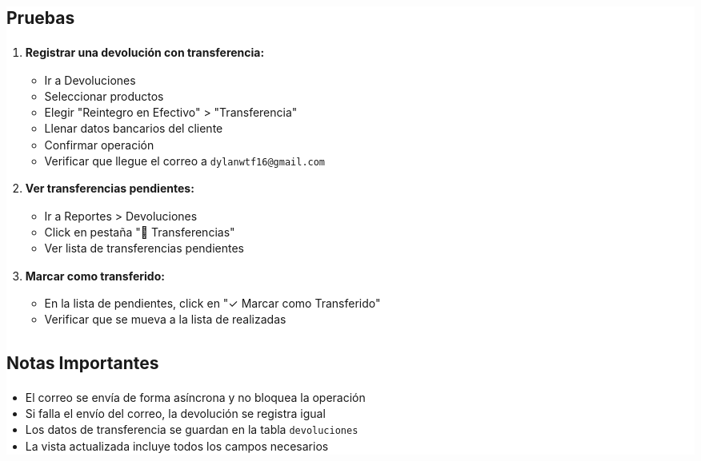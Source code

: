 ## Pruebas

1. **Registrar una devolución con transferencia:**
   - Ir a Devoluciones
   - Seleccionar productos
   - Elegir "Reintegro en Efectivo" > "Transferencia"
   - Llenar datos bancarios del cliente
   - Confirmar operación
   - Verificar que llegue el correo a `dylanwtf16@gmail.com`

2. **Ver transferencias pendientes:**
   - Ir a Reportes > Devoluciones
   - Click en pestaña "🏦 Transferencias"
   - Ver lista de transferencias pendientes

3. **Marcar como transferido:**
   - En la lista de pendientes, click en "✓ Marcar como Transferido"
   - Verificar que se mueva a la lista de realizadas

## Notas Importantes

- El correo se envía de forma asíncrona y no bloquea la operación
- Si falla el envío del correo, la devolución se registra igual
- Los datos de transferencia se guardan en la tabla `devoluciones`
- La vista actualizada incluye todos los campos necesarios
